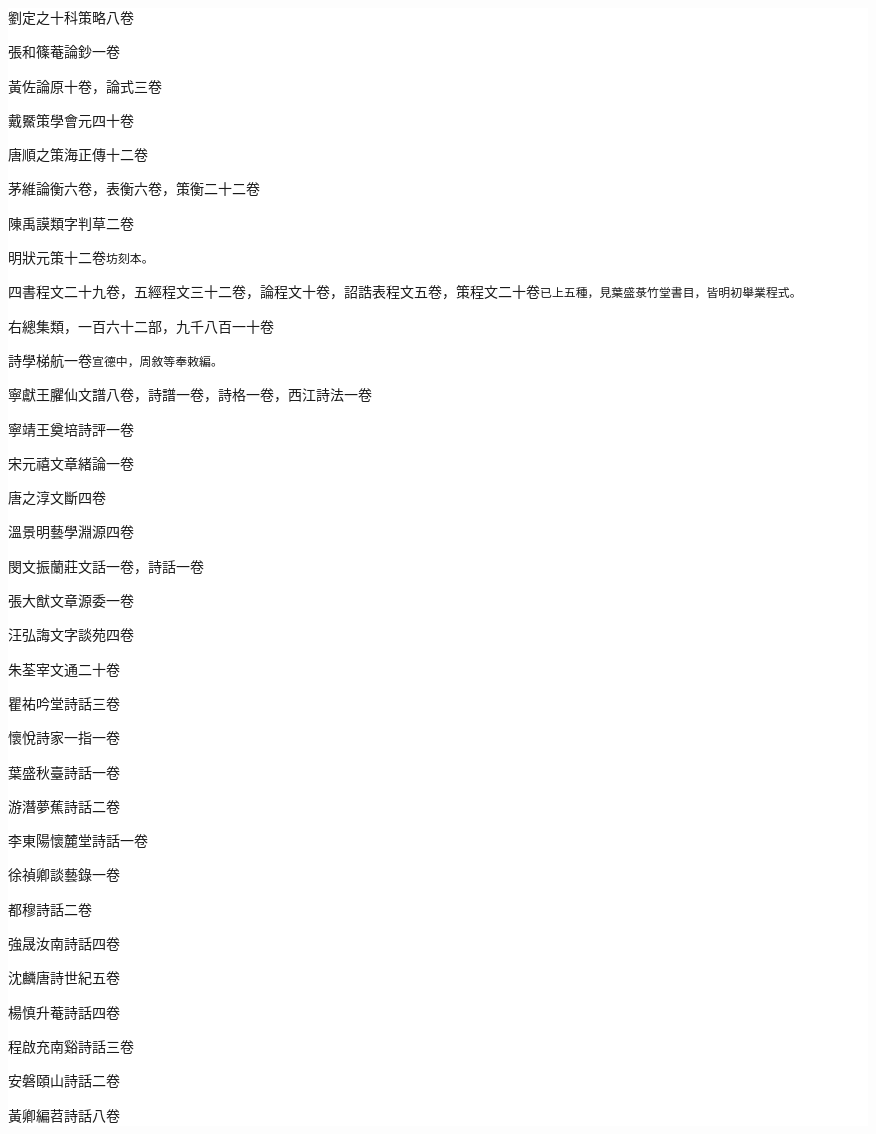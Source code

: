 劉定之十科策略八卷

張和篠菴論鈔一卷

黃佐論原十卷，論式三卷

戴鱀策學會元四十卷

唐順之策海正傳十二卷

茅維論衡六卷，表衡六卷，策衡二十二卷

陳禹謨類字判草二卷

明狀元策十二卷`坊刻本。`

四書程文二十九卷，五經程文三十二卷，論程文十卷，詔誥表程文五卷，策程文二十卷`已上五種，見葉盛菉竹堂書目，皆明初舉業程式。`

右總集類，一百六十二部，九千八百一十卷

詩學梯航一卷`宣德中，周敘等奉敕編。`

寧獻王臞仙文譜八卷，詩譜一卷，詩格一卷，西江詩法一卷

寧靖王奠培詩評一卷

宋元禧文章緒論一卷

唐之淳文斷四卷

溫景明藝學淵源四卷

閔文振蘭莊文話一卷，詩話一卷

張大猷文章源委一卷

汪弘誨文字談苑四卷

朱荃宰文通二十卷

瞿祐吟堂詩話三卷

懷悅詩家一指一卷

葉盛秋臺詩話一卷

游潛夢蕉詩話二卷

李東陽懷麓堂詩話一卷

徐禎卿談藝錄一卷

都穆詩話二卷

強晟汝南詩話四卷

沈麟唐詩世紀五卷

楊慎升菴詩話四卷

程啟充南谿詩話三卷

安磐頤山詩話二卷

黃卿編苕詩話八卷
